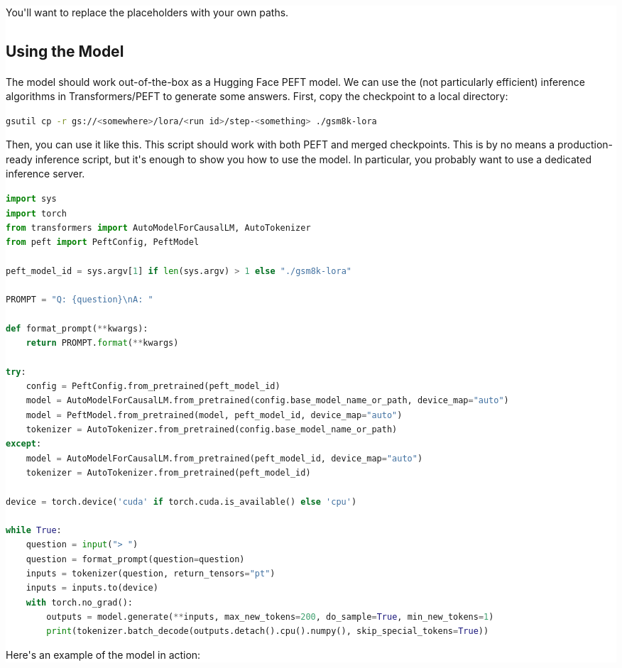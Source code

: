 You'll want to replace the placeholders with your own paths.

## Using the Model

The model should work out-of-the-box as a Hugging Face PEFT model. We can use the (not particularly efficient)
inference algorithms in Transformers/PEFT to generate some answers. First, copy the checkpoint to a local directory:

```bash
gsutil cp -r gs://<somewhere>/lora/<run id>/step-<something> ./gsm8k-lora
```

Then, you can use it like this. This script should work with both PEFT and merged checkpoints. This
is by no means a production-ready inference script, but it's enough to show you how to use the model.
In particular, you probably want to use a dedicated inference server.

```python
import sys
import torch
from transformers import AutoModelForCausalLM, AutoTokenizer
from peft import PeftConfig, PeftModel

peft_model_id = sys.argv[1] if len(sys.argv) > 1 else "./gsm8k-lora"

PROMPT = "Q: {question}\nA: "

def format_prompt(**kwargs):
    return PROMPT.format(**kwargs)

try:
    config = PeftConfig.from_pretrained(peft_model_id)
    model = AutoModelForCausalLM.from_pretrained(config.base_model_name_or_path, device_map="auto")
    model = PeftModel.from_pretrained(model, peft_model_id, device_map="auto")
    tokenizer = AutoTokenizer.from_pretrained(config.base_model_name_or_path)
except:
    model = AutoModelForCausalLM.from_pretrained(peft_model_id, device_map="auto")
    tokenizer = AutoTokenizer.from_pretrained(peft_model_id)

device = torch.device('cuda' if torch.cuda.is_available() else 'cpu')

while True:
    question = input("> ")
    question = format_prompt(question=question)
    inputs = tokenizer(question, return_tensors="pt")
    inputs = inputs.to(device)
    with torch.no_grad():
        outputs = model.generate(**inputs, max_new_tokens=200, do_sample=True, min_new_tokens=1)
        print(tokenizer.batch_decode(outputs.detach().cpu().numpy(), skip_special_tokens=True))
```

Here's an example of the model in action:
